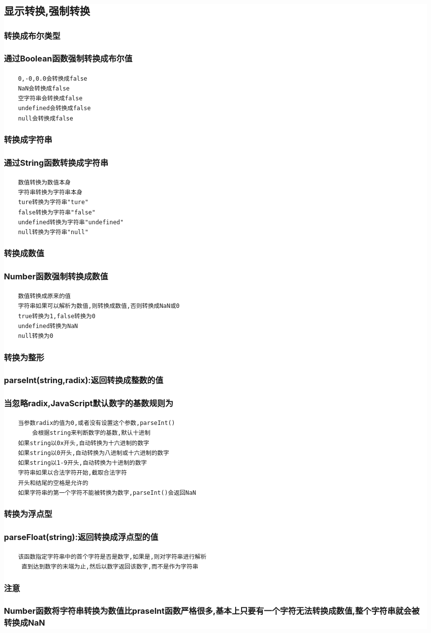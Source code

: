 ##	 显示转换,强制转换
###		转换成布尔类型
###		通过Boolean函数强制转换成布尔值
		0,-0,0.0会转换成false
		NaN会转换成false
		空字符串会转换成false
		undefined会转换成false
		null会转换成false

###		转换成字符串
###		通过String函数转换成字符串
		数值转换为数值本身
		字符串转换为字符串本身
		ture转换为字符串"ture"
		false转换为字符串"false"
		undefined转换为字符串"undefined"
		null转换为字符串"null"
###		转换成数值
###		Number函数强制转换成数值
		数值转换成原来的值
		字符串如果可以解析为数值,则转换成数值,否则转换成NaN或0
		true转换为1,false转换为0
		undefined转换为NaN
		null转换为0
###		转换为整形
###		parseInt(string,radix):返回转换成整数的值
### 	当忽略radix,JavaScript默认数字的基数规则为
		当参数radix的值为0,或者没有设置这个参数,parseInt()
			会根据string来判断数字的基数,默认十进制
		如果string以0x开头,自动转换为十六进制的数字
		如果string以0开头,自动转换为八进制或十六进制的数字
		如果string以1-9开头,自动转换为十进制的数字
		字符串如果以合法字符开始,截取合法字符
		开头和结尾的空格是允许的
		如果字符串的第一个字符不能被转换为数字,parseInt()会返回NaN
		
###		转换为浮点型
###		parseFloat(string):返回转换成浮点型的值
		该函数指定字符串中的首个字符是否是数字,如果是,则对字符串进行解析
		 直到达到数字的末端为止,然后以数字返回该数字,而不是作为字符串
###		注意
###		Number函数将字符串转换为数值比praseInt函数严格很多,基本上只要有一个字符无法转换成数值,整个字符串就会被转换成NaN
